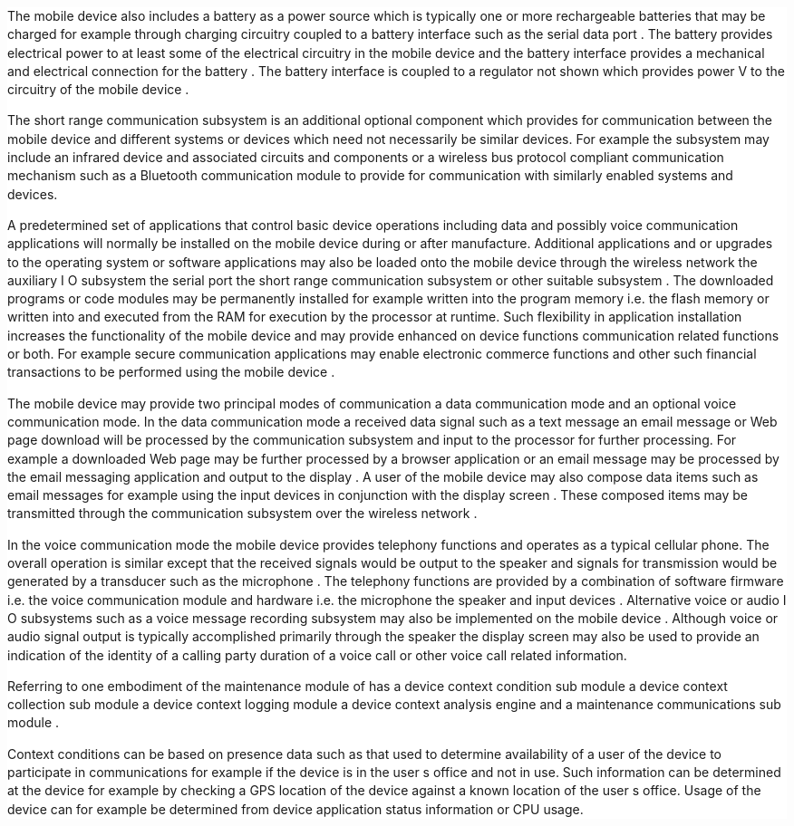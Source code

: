 The mobile device also includes a battery as a power source which is typically one or more rechargeable batteries that may be charged for example through charging circuitry coupled to a battery interface such as the serial data port . The battery provides electrical power to at least some of the electrical circuitry in the mobile device and the battery interface provides a mechanical and electrical connection for the battery . The battery interface is coupled to a regulator not shown which provides power V to the circuitry of the mobile device .

The short range communication subsystem is an additional optional component which provides for communication between the mobile device and different systems or devices which need not necessarily be similar devices. For example the subsystem may include an infrared device and associated circuits and components or a wireless bus protocol compliant communication mechanism such as a Bluetooth communication module to provide for communication with similarly enabled systems and devices.

A predetermined set of applications that control basic device operations including data and possibly voice communication applications will normally be installed on the mobile device during or after manufacture. Additional applications and or upgrades to the operating system or software applications may also be loaded onto the mobile device through the wireless network the auxiliary I O subsystem the serial port the short range communication subsystem or other suitable subsystem . The downloaded programs or code modules may be permanently installed for example written into the program memory i.e. the flash memory or written into and executed from the RAM for execution by the processor at runtime. Such flexibility in application installation increases the functionality of the mobile device and may provide enhanced on device functions communication related functions or both. For example secure communication applications may enable electronic commerce functions and other such financial transactions to be performed using the mobile device .

The mobile device may provide two principal modes of communication a data communication mode and an optional voice communication mode. In the data communication mode a received data signal such as a text message an email message or Web page download will be processed by the communication subsystem and input to the processor for further processing. For example a downloaded Web page may be further processed by a browser application or an email message may be processed by the email messaging application and output to the display . A user of the mobile device may also compose data items such as email messages for example using the input devices in conjunction with the display screen . These composed items may be transmitted through the communication subsystem over the wireless network .

In the voice communication mode the mobile device provides telephony functions and operates as a typical cellular phone. The overall operation is similar except that the received signals would be output to the speaker and signals for transmission would be generated by a transducer such as the microphone . The telephony functions are provided by a combination of software firmware i.e. the voice communication module and hardware i.e. the microphone the speaker and input devices . Alternative voice or audio I O subsystems such as a voice message recording subsystem may also be implemented on the mobile device . Although voice or audio signal output is typically accomplished primarily through the speaker the display screen may also be used to provide an indication of the identity of a calling party duration of a voice call or other voice call related information.

Referring to one embodiment of the maintenance module of has a device context condition sub module a device context collection sub module a device context logging module a device context analysis engine and a maintenance communications sub module .

Context conditions can be based on presence data such as that used to determine availability of a user of the device to participate in communications for example if the device is in the user s office and not in use. Such information can be determined at the device for example by checking a GPS location of the device against a known location of the user s office. Usage of the device can for example be determined from device application status information or CPU usage.
